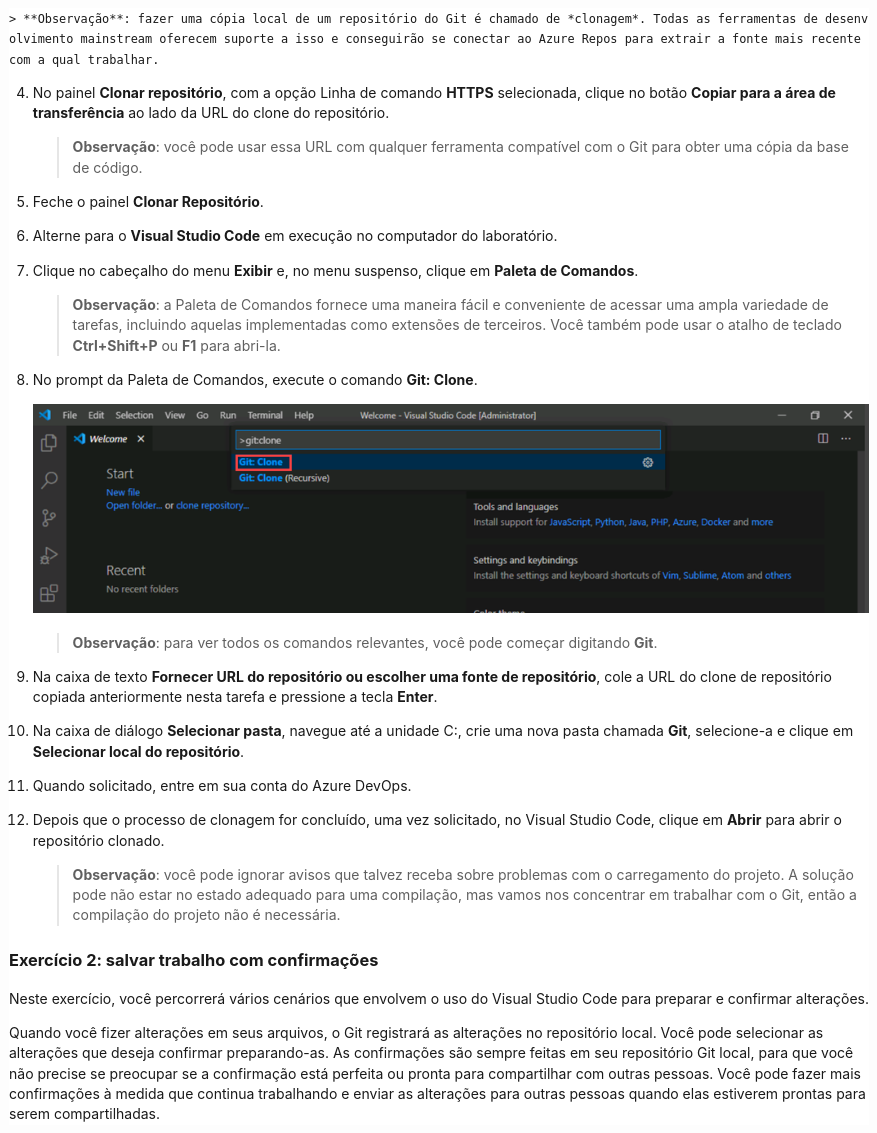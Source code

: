     > **Observação**: fazer uma cópia local de um repositório do Git é chamado de *clonagem*. Todas as ferramentas de desenvolvimento mainstream oferecem suporte a isso e conseguirão se conectar ao Azure Repos para extrair a fonte mais recente com a qual trabalhar.

4. No painel **Clonar repositório**, com a opção Linha de comando **HTTPS** selecionada, clique no botão **Copiar para a área de transferência** ao lado da URL do clone do repositório.

    > **Observação**: você pode usar essa URL com qualquer ferramenta compatível com o Git para obter uma cópia da base de código.

5. Feche o painel **Clonar Repositório**.
6. Alterne para o **Visual Studio Code** em execução no computador do laboratório.
7. Clique no cabeçalho do menu **Exibir** e, no menu suspenso, clique em **Paleta de Comandos**.

    > **Observação**: a Paleta de Comandos fornece uma maneira fácil e conveniente de acessar uma ampla variedade de tarefas, incluindo aquelas implementadas como extensões de terceiros. Você também pode usar o atalho de teclado **Ctrl+Shift+P** ou **F1** para abri-la.

8. No prompt da Paleta de Comandos, execute o comando **Git: Clone**.

    ![Paleta de comandos do VS Code](images/vscode-command.png)

    > **Observação**: para ver todos os comandos relevantes, você pode começar digitando **Git**.

9. Na caixa de texto **Fornecer URL do repositório ou escolher uma fonte de repositório**, cole a URL do clone de repositório copiada anteriormente nesta tarefa e pressione a tecla **Enter**.
10. Na caixa de diálogo **Selecionar pasta**, navegue até a unidade C:, crie uma nova pasta chamada **Git**, selecione-a e clique em **Selecionar local do repositório**.
11. Quando solicitado, entre em sua conta do Azure DevOps.
12. Depois que o processo de clonagem for concluído, uma vez solicitado, no Visual Studio Code, clique em **Abrir** para abrir o repositório clonado.

    > **Observação**: você pode ignorar avisos que talvez receba sobre problemas com o carregamento do projeto. A solução pode não estar no estado adequado para uma compilação, mas vamos nos concentrar em trabalhar com o Git, então a compilação do projeto não é necessária.

### Exercício 2: salvar trabalho com confirmações

Neste exercício, você percorrerá vários cenários que envolvem o uso do Visual Studio Code para preparar e confirmar alterações.

Quando você fizer alterações em seus arquivos, o Git registrará as alterações no repositório local. Você pode selecionar as alterações que deseja confirmar preparando-as. As confirmações são sempre feitas em seu repositório Git local, para que você não precise se preocupar se a confirmação está perfeita ou pronta para compartilhar com outras pessoas. Você pode fazer mais confirmações à medida que continua trabalhando e enviar as alterações para outras pessoas quando elas estiverem prontas para serem compartilhadas.
